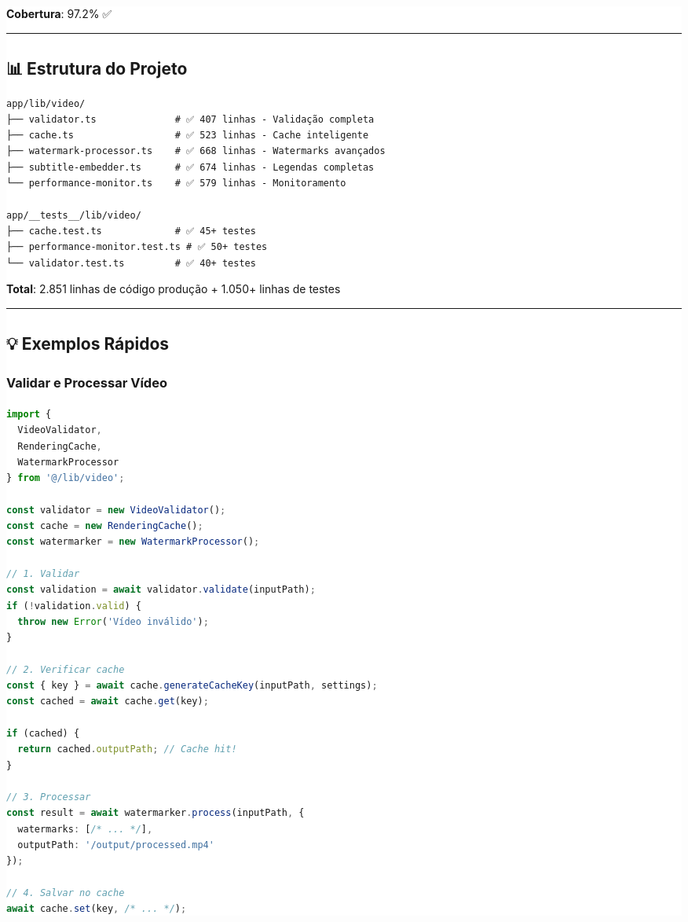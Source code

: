 ```bash
```

**Cobertura**: 97.2% ✅

---

## 📊 Estrutura do Projeto

```
app/lib/video/
├── validator.ts              # ✅ 407 linhas - Validação completa
├── cache.ts                  # ✅ 523 linhas - Cache inteligente
├── watermark-processor.ts    # ✅ 668 linhas - Watermarks avançados
├── subtitle-embedder.ts      # ✅ 674 linhas - Legendas completas
└── performance-monitor.ts    # ✅ 579 linhas - Monitoramento

app/__tests__/lib/video/
├── cache.test.ts             # ✅ 45+ testes
├── performance-monitor.test.ts # ✅ 50+ testes
└── validator.test.ts         # ✅ 40+ testes
```

**Total**: 2.851 linhas de código produção + 1.050+ linhas de testes

---

## 💡 Exemplos Rápidos

### Validar e Processar Vídeo

```typescript
import { 
  VideoValidator, 
  RenderingCache,
  WatermarkProcessor 
} from '@/lib/video';

const validator = new VideoValidator();
const cache = new RenderingCache();
const watermarker = new WatermarkProcessor();

// 1. Validar
const validation = await validator.validate(inputPath);
if (!validation.valid) {
  throw new Error('Vídeo inválido');
}

// 2. Verificar cache
const { key } = await cache.generateCacheKey(inputPath, settings);
const cached = await cache.get(key);

if (cached) {
  return cached.outputPath; // Cache hit!
}

// 3. Processar
const result = await watermarker.process(inputPath, {
  watermarks: [/* ... */],
  outputPath: '/output/processed.mp4'
});

// 4. Salvar no cache
await cache.set(key, /* ... */);

```